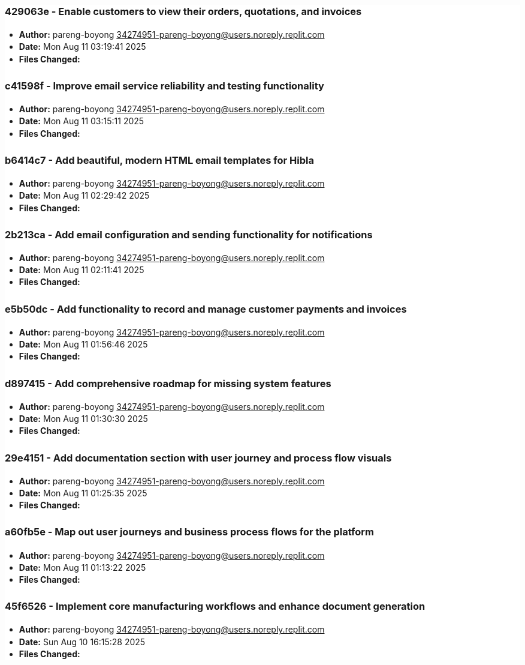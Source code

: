 ### 429063e - Enable customers to view their orders, quotations, and invoices
- **Author:** pareng-boyong <34274951-pareng-boyong@users.noreply.replit.com>
- **Date:** Mon Aug 11 03:19:41 2025
- **Files Changed:** 

### c41598f - Improve email service reliability and testing functionality
- **Author:** pareng-boyong <34274951-pareng-boyong@users.noreply.replit.com>
- **Date:** Mon Aug 11 03:15:11 2025
- **Files Changed:** 

### b6414c7 - Add beautiful, modern HTML email templates for Hibla
- **Author:** pareng-boyong <34274951-pareng-boyong@users.noreply.replit.com>
- **Date:** Mon Aug 11 02:29:42 2025
- **Files Changed:** 

### 2b213ca - Add email configuration and sending functionality for notifications
- **Author:** pareng-boyong <34274951-pareng-boyong@users.noreply.replit.com>
- **Date:** Mon Aug 11 02:11:41 2025
- **Files Changed:** 

### e5b50dc - Add functionality to record and manage customer payments and invoices
- **Author:** pareng-boyong <34274951-pareng-boyong@users.noreply.replit.com>
- **Date:** Mon Aug 11 01:56:46 2025
- **Files Changed:** 

### d897415 - Add comprehensive roadmap for missing system features
- **Author:** pareng-boyong <34274951-pareng-boyong@users.noreply.replit.com>
- **Date:** Mon Aug 11 01:30:30 2025
- **Files Changed:** 

### 29e4151 - Add documentation section with user journey and process flow visuals
- **Author:** pareng-boyong <34274951-pareng-boyong@users.noreply.replit.com>
- **Date:** Mon Aug 11 01:25:35 2025
- **Files Changed:** 

### a60fb5e - Map out user journeys and business process flows for the platform
- **Author:** pareng-boyong <34274951-pareng-boyong@users.noreply.replit.com>
- **Date:** Mon Aug 11 01:13:22 2025
- **Files Changed:** 

### 45f6526 - Implement core manufacturing workflows and enhance document generation
- **Author:** pareng-boyong <34274951-pareng-boyong@users.noreply.replit.com>
- **Date:** Sun Aug 10 16:15:28 2025
- **Files Changed:** 
